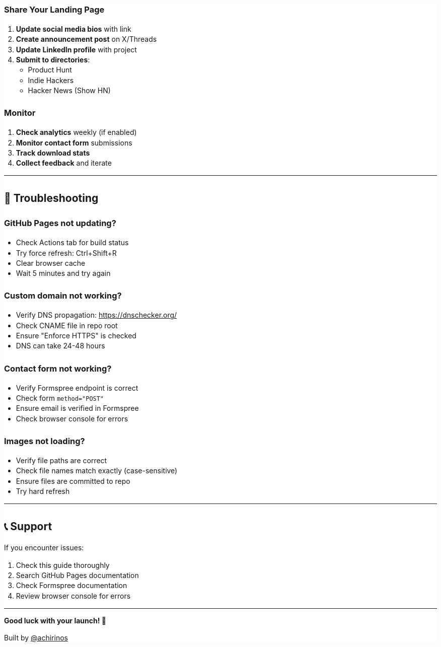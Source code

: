 ### Share Your Landing Page

1. **Update social media bios** with link
2. **Create announcement post** on X/Threads
3. **Update LinkedIn profile** with project
4. **Submit to directories**:
   - Product Hunt
   - Indie Hackers
   - Hacker News (Show HN)

### Monitor

1. **Check analytics** weekly (if enabled)
2. **Monitor contact form** submissions
3. **Track download stats**
4. **Collect feedback** and iterate

---

## 🐛 Troubleshooting

### GitHub Pages not updating?
- Check Actions tab for build status
- Try force refresh: Ctrl+Shift+R
- Clear browser cache
- Wait 5 minutes and try again

### Custom domain not working?
- Verify DNS propagation: https://dnschecker.org/
- Check CNAME file in repo root
- Ensure "Enforce HTTPS" is checked
- DNS can take 24-48 hours

### Contact form not working?
- Verify Formspree endpoint is correct
- Check form `method="POST"`
- Ensure email is verified in Formspree
- Check browser console for errors

### Images not loading?
- Verify file paths are correct
- Check file names match exactly (case-sensitive)
- Ensure files are committed to repo
- Try hard refresh

---

## 📞 Support

If you encounter issues:

1. Check this guide thoroughly
2. Search GitHub Pages documentation
3. Check Formspree documentation
4. Review browser console for errors

---

**Good luck with your launch! 🚀**

Built by [@achirinos](https://x.com/achirinos)
